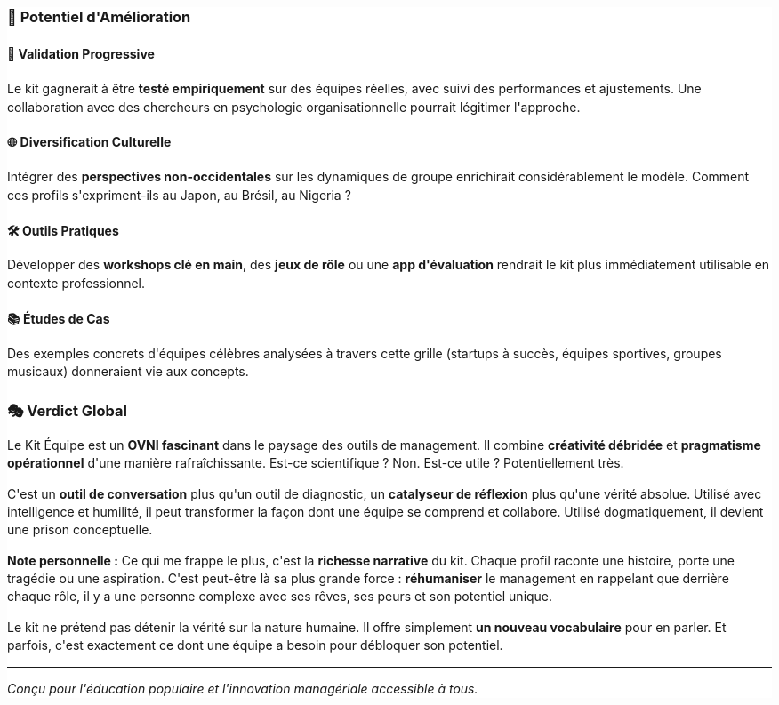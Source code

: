 ### 🚀 **Potentiel d'Amélioration**

#### 🔬 **Validation Progressive**
Le kit gagnerait à être **testé empiriquement** sur des équipes réelles, avec suivi des performances et ajustements. Une collaboration avec des chercheurs en psychologie organisationnelle pourrait légitimer l'approche.

#### 🌐 **Diversification Culturelle**
Intégrer des **perspectives non-occidentales** sur les dynamiques de groupe enrichirait considérablement le modèle. Comment ces profils s'expriment-ils au Japon, au Brésil, au Nigeria ?

#### 🛠 **Outils Pratiques**
Développer des **workshops clé en main**, des **jeux de rôle** ou une **app d'évaluation** rendrait le kit plus immédiatement utilisable en contexte professionnel.

#### 📚 **Études de Cas**
Des exemples concrets d'équipes célèbres analysées à travers cette grille (startups à succès, équipes sportives, groupes musicaux) donneraient vie aux concepts.

### 🎭 **Verdict Global**

Le Kit Équipe est un **OVNI fascinant** dans le paysage des outils de management. Il combine **créativité débridée** et **pragmatisme opérationnel** d'une manière rafraîchissante. Est-ce scientifique ? Non. Est-ce utile ? Potentiellement très.

C'est un **outil de conversation** plus qu'un outil de diagnostic, un **catalyseur de réflexion** plus qu'une vérité absolue. Utilisé avec intelligence et humilité, il peut transformer la façon dont une équipe se comprend et collabore. Utilisé dogmatiquement, il devient une prison conceptuelle.

**Note personnelle :** Ce qui me frappe le plus, c'est la **richesse narrative** du kit. Chaque profil raconte une histoire, porte une tragédie ou une aspiration. C'est peut-être là sa plus grande force : **réhumaniser** le management en rappelant que derrière chaque rôle, il y a une personne complexe avec ses rêves, ses peurs et son potentiel unique.

Le kit ne prétend pas détenir la vérité sur la nature humaine. Il offre simplement **un nouveau vocabulaire** pour en parler. Et parfois, c'est exactement ce dont une équipe a besoin pour débloquer son potentiel.

---

*Conçu pour l'éducation populaire et l'innovation managériale accessible à tous.*